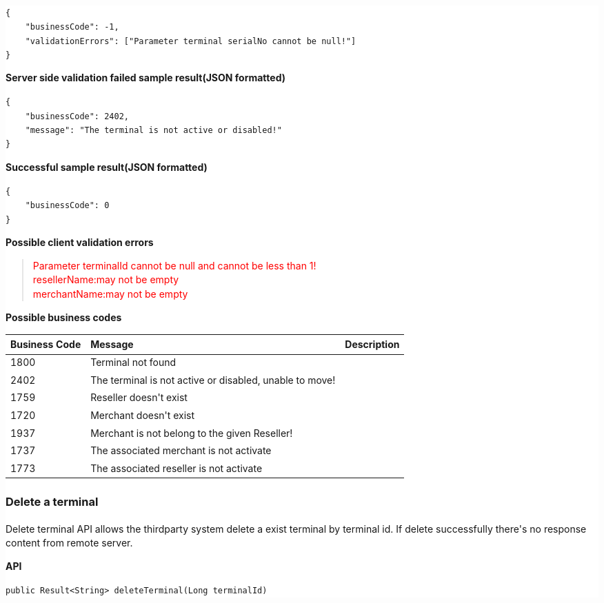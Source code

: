 ```
{
	"businessCode": -1,
	"validationErrors": ["Parameter terminal serialNo cannot be null!"]
}
```

**Server side validation failed sample result(JSON formatted)**

```
{
	"businessCode": 2402,
	"message": "The terminal is not active or disabled!"
}
```

**Successful sample result(JSON formatted)**

```
{
	"businessCode": 0
}
```

**Possible client validation errors**

> <font color=red>Parameter terminalId cannot be null and cannot be less than 1!</font>  
> <font color=red>resellerName:may not be empty</font>  
> <font color=red>merchantName:may not be empty</font>

**Possible business codes**

|Business Code|Message|Description|
|:---|:---|:---|
|1800|Terminal not found|&nbsp;|
|2402|The terminal is not active or disabled, unable to move!|&nbsp;|
|1759|Reseller doesn't exist|&nbsp;|
|1720|Merchant doesn't exist|&nbsp;|
|1937|Merchant is not belong to the given Reseller!|&nbsp;|
|1737|The associated merchant is not activate|&nbsp;|
|1773|The associated reseller is not activate|&nbsp;|

### Delete a terminal

Delete terminal API allows the thirdparty system delete a exist terminal by terminal id.
If delete successfully there's no response content from remote server.

**API**

```
public Result<String> deleteTerminal(Long terminalId)
```
